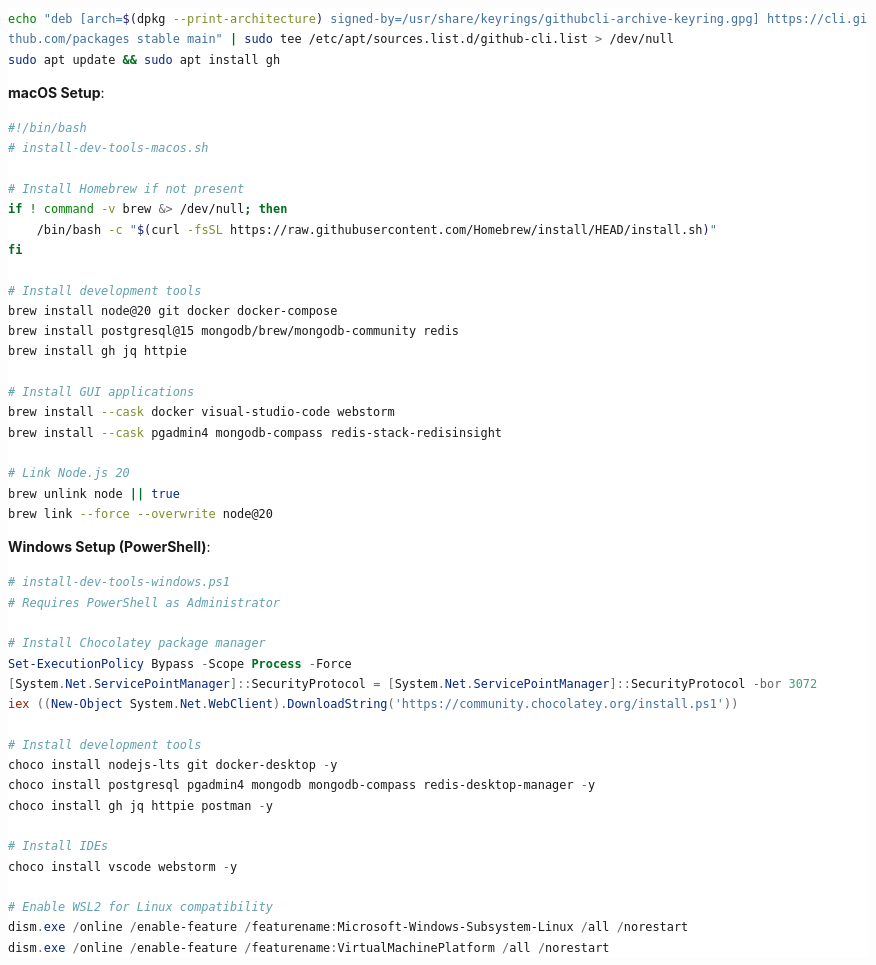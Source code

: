 ```bash
echo "deb [arch=$(dpkg --print-architecture) signed-by=/usr/share/keyrings/githubcli-archive-keyring.gpg] https://cli.github.com/packages stable main" | sudo tee /etc/apt/sources.list.d/github-cli.list > /dev/null
sudo apt update && sudo apt install gh
```

**macOS Setup**:

```bash
#!/bin/bash
# install-dev-tools-macos.sh

# Install Homebrew if not present
if ! command -v brew &> /dev/null; then
    /bin/bash -c "$(curl -fsSL https://raw.githubusercontent.com/Homebrew/install/HEAD/install.sh)"
fi

# Install development tools
brew install node@20 git docker docker-compose
brew install postgresql@15 mongodb/brew/mongodb-community redis
brew install gh jq httpie

# Install GUI applications
brew install --cask docker visual-studio-code webstorm
brew install --cask pgadmin4 mongodb-compass redis-stack-redisinsight

# Link Node.js 20
brew unlink node || true
brew link --force --overwrite node@20
```

**Windows Setup (PowerShell)**:

```powershell
# install-dev-tools-windows.ps1
# Requires PowerShell as Administrator

# Install Chocolatey package manager
Set-ExecutionPolicy Bypass -Scope Process -Force
[System.Net.ServicePointManager]::SecurityProtocol = [System.Net.ServicePointManager]::SecurityProtocol -bor 3072
iex ((New-Object System.Net.WebClient).DownloadString('https://community.chocolatey.org/install.ps1'))

# Install development tools
choco install nodejs-lts git docker-desktop -y
choco install postgresql pgadmin4 mongodb mongodb-compass redis-desktop-manager -y
choco install gh jq httpie postman -y

# Install IDEs
choco install vscode webstorm -y

# Enable WSL2 for Linux compatibility
dism.exe /online /enable-feature /featurename:Microsoft-Windows-Subsystem-Linux /all /norestart
dism.exe /online /enable-feature /featurename:VirtualMachinePlatform /all /norestart
```
